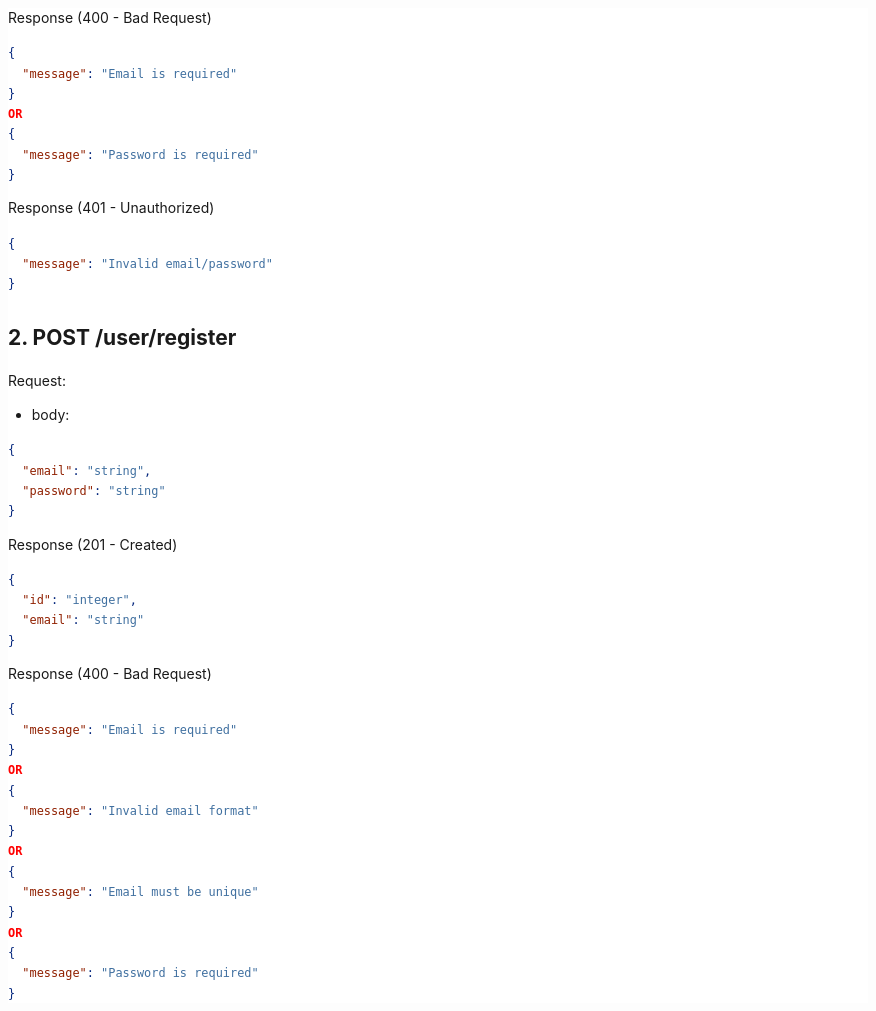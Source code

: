 Response (400 - Bad Request)

```json
{
  "message": "Email is required"
}
OR
{
  "message": "Password is required"
}
```

Response (401 - Unauthorized)

```json
{
  "message": "Invalid email/password"
}
```

## 2. POST /user/register

Request:

- body:

```json
{
  "email": "string",
  "password": "string"
}
```

Response (201 - Created)

```json
{
  "id": "integer",
  "email": "string"
}
```

Response (400 - Bad Request)

```json
{
  "message": "Email is required"
}
OR
{
  "message": "Invalid email format"
}
OR
{
  "message": "Email must be unique"
}
OR
{
  "message": "Password is required"
}
```
